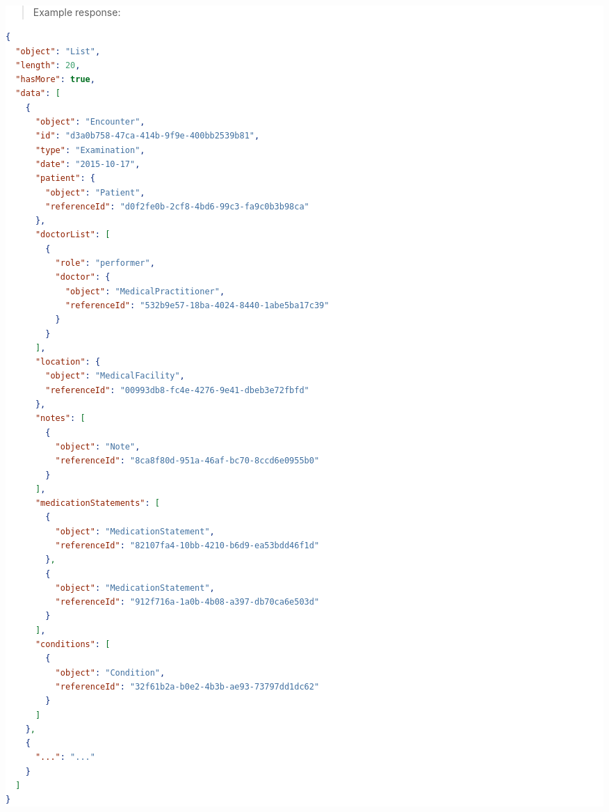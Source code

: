 > Example response:

```json
{
  "object": "List",
  "length": 20,
  "hasMore": true,
  "data": [
    {
      "object": "Encounter",
      "id": "d3a0b758-47ca-414b-9f9e-400bb2539b81",
      "type": "Examination",
      "date": "2015-10-17",
      "patient": {
        "object": "Patient",
        "referenceId": "d0f2fe0b-2cf8-4bd6-99c3-fa9c0b3b98ca"
      },
      "doctorList": [
        {
          "role": "performer",
          "doctor": {
            "object": "MedicalPractitioner",
            "referenceId": "532b9e57-18ba-4024-8440-1abe5ba17c39"
          }
        }
      ],
      "location": {
        "object": "MedicalFacility",
        "referenceId": "00993db8-fc4e-4276-9e41-dbeb3e72fbfd"
      },
      "notes": [
        {
          "object": "Note",
          "referenceId": "8ca8f80d-951a-46af-bc70-8ccd6e0955b0"
        }
      ],
      "medicationStatements": [
        {
          "object": "MedicationStatement",
          "referenceId": "82107fa4-10bb-4210-b6d9-ea53bdd46f1d"
        },
        {
          "object": "MedicationStatement",
          "referenceId": "912f716a-1a0b-4b08-a397-db70ca6e503d"
        }
      ],
      "conditions": [
        {
          "object": "Condition",
          "referenceId": "32f61b2a-b0e2-4b3b-ae93-73797dd1dc62"
        }
      ]
    },
    {
      "...": "..."
    }
  ]
}
```
